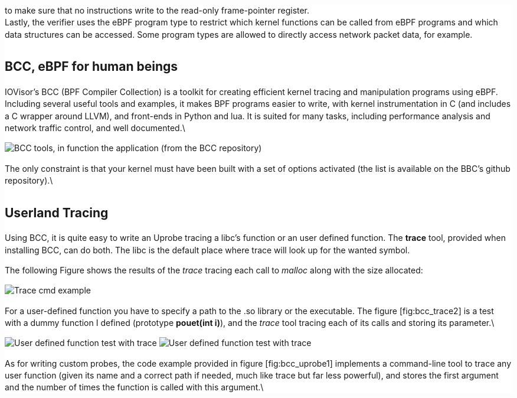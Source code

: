 to make sure that no instructions write to the read-only frame-pointer
register.\
Lastly, the verifier uses the eBPF program type to restrict which kernel
functions can be called from eBPF programs and which data structures can
be accessed. Some program types are allowed to directly access network
packet data, for example.

BCC, eBPF for human beings
--------------------------

IOVisor’s BCC (BPF Compiler Collection) is a toolkit for creating
efficient kernel tracing and manipulation programs using eBPF. Including
several useful tools and examples, it makes BPF programs easier to
write, with kernel instrumentation in C (and includes a C wrapper around
LLVM), and front-ends in Python and lua. It is suited for many tasks,
including performance analysis and network traffic control, and well
documented.\

![BCC tools, in function the application (from the BCC repository)<span
data-label="fig:bcc_tools"></span>](pics/BPF_figure12.png)

The only constraint is that your kernel must have been built with a set
of options activated (the list is available on the BBC’s github
repository).\

Userland Tracing
----------------

Using BCC, it is quite easy to write an Uprobe tracing a libc’s function
or an user defined function. The **trace** tool, provided when
installing BCC, can do both. The libc is the default place where trace
will look up for the wanted symbol.

The following Figure shows the results of the *trace* tracing each call
to *malloc* along with the size allocated:

![Trace cmd example<span
data-label="fig:bcc_trace1"></span>](pics/BPF_figure13.png)

For a user-defined function you have to specify a path to the .so
library or the executable. The figure \[fig:bcc\_trace2\] is a test with
a dummy function I defined (prototype **pouet(int i)**), and the *trace*
tool tracing each of its calls and storing its parameter.\

![User defined function test with **trace**<span
data-label="fig:bcc_trace2"></span>](pics/BPF_figure16.png "fig:")
![User defined function test with **trace**<span
data-label="fig:bcc_trace2"></span>](pics/BPF_figure15.png "fig:")

As for writing custom probes, the code example provided in figure
\[fig:bcc\_uprobe1\] implements a command-line tool to trace any user
function (given its name and a correct path if needed, much like trace
but far less powerful), and stores the first argument and the number of
times the function is called with this argument.\
